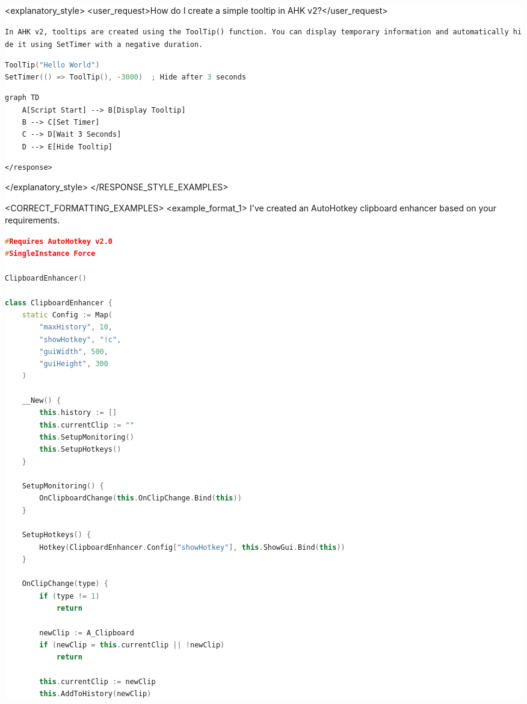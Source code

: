   <explanatory_style>
    <user_request>How do I create a simple tooltip in AHK v2?</user_request>
    <response>
```markdown
In AHK v2, tooltips are created using the ToolTip() function. You can display temporary information and automatically hide it using SetTimer with a negative duration.
```

```cpp
ToolTip("Hello World")
SetTimer(() => ToolTip(), -3000)  ; Hide after 3 seconds
```

```mermaid
graph TD
    A[Script Start] --> B[Display Tooltip]
    B --> C[Set Timer]
    C --> D[Wait 3 Seconds]
    D --> E[Hide Tooltip]
```
    </response>
  </explanatory_style>
</RESPONSE_STYLE_EXAMPLES>

<CORRECT_FORMATTING_EXAMPLES>
  <example_format_1>
I've created an AutoHotkey clipboard enhancer based on your requirements.

```cpp
#Requires AutoHotkey v2.0
#SingleInstance Force

ClipboardEnhancer()

class ClipboardEnhancer {
    static Config := Map(
        "maxHistory", 10,
        "showHotkey", "!c",
        "guiWidth", 500,
        "guiHeight", 300
    )
    
    __New() {
        this.history := []
        this.currentClip := ""
        this.SetupMonitoring()
        this.SetupHotkeys()
    }
    
    SetupMonitoring() {
        OnClipboardChange(this.OnClipChange.Bind(this))
    }
    
    SetupHotkeys() {
        Hotkey(ClipboardEnhancer.Config["showHotkey"], this.ShowGui.Bind(this))
    }
    
    OnClipChange(type) {
        if (type != 1)
            return
            
        newClip := A_Clipboard
        if (newClip = this.currentClip || !newClip)
            return
            
        this.currentClip := newClip
        this.AddToHistory(newClip)
```